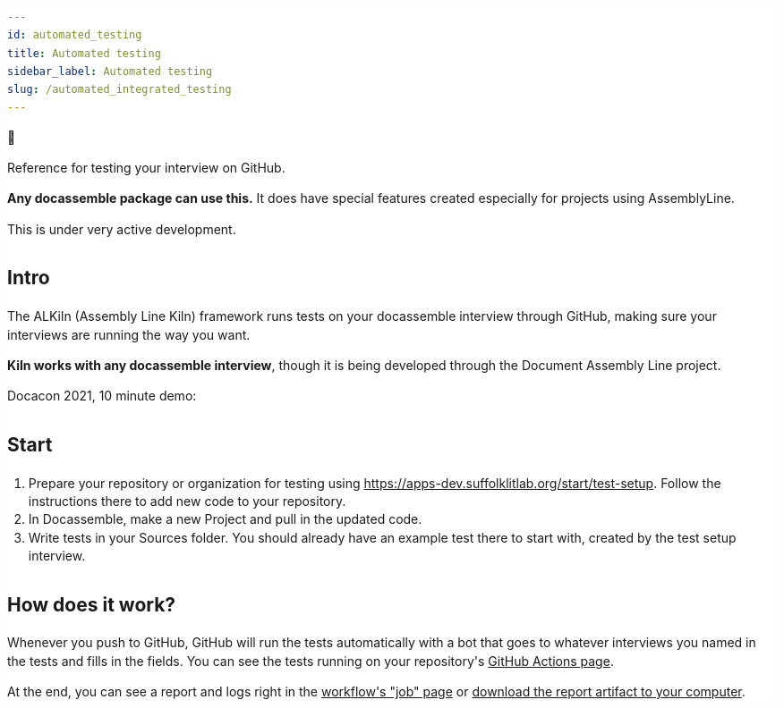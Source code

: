 ```yaml
---
id: automated_testing
title: Automated testing
sidebar_label: Automated testing
slug: /automated_integrated_testing
---
```




🚧

Reference for testing your interview on GitHub.

**Any docassemble package can use this.** It does have special features created especially for projects using AssemblyLine.

This is under very active development.

## Intro

The ALKiln (Assembly Line Kiln) framework runs tests on your docassemble interview through GitHub, making sure your interviews are running the way you want.

**Kiln works with any docassemble interview**, though it is being developed through the Document Assembly Line project.

Docacon 2021, 10 minute demo:

<iframe width="560" height="315" src="https://www.youtube-nocookie.com/embed/YB-e-MGtLgI?start=3482&end=4115" title="10 minute intro of Assembly Line Kiln testing framework at Docacon 2021" frameborder="0" allow="accelerometer; autoplay; clipboard-write; encrypted-media; gyroscope; picture-in-picture" allowfullscreen></iframe>


## Start

1. Prepare your repository or organization for testing using https://apps-dev.suffolklitlab.org/start/test-setup. Follow the instructions there to add new code to your repository.
1. In Docassemble, make a new Project and pull in the updated code.
1. Write tests in your Sources folder. You should already have an example test there to start with, created by the test setup interview.


## How does it work?

Whenever you push to GitHub, GitHub will run the tests automatically with a bot that goes to whatever interviews you named in the tests and fills in the fields. You can see the tests running on your repository's [GitHub Actions page](https://docs.github.com/en/actions/learn-github-actions/understanding-github-actions#viewing-the-workflows-activity).

At the end, you can see a report and logs right in the [workflow's "job" page](https://docs.github.com/en/actions/monitoring-and-troubleshooting-workflows/using-workflow-run-logs) or [download the report artifact to your computer](https://docs.github.com/en/actions/managing-workflow-runs/downloading-workflow-artifacts).
